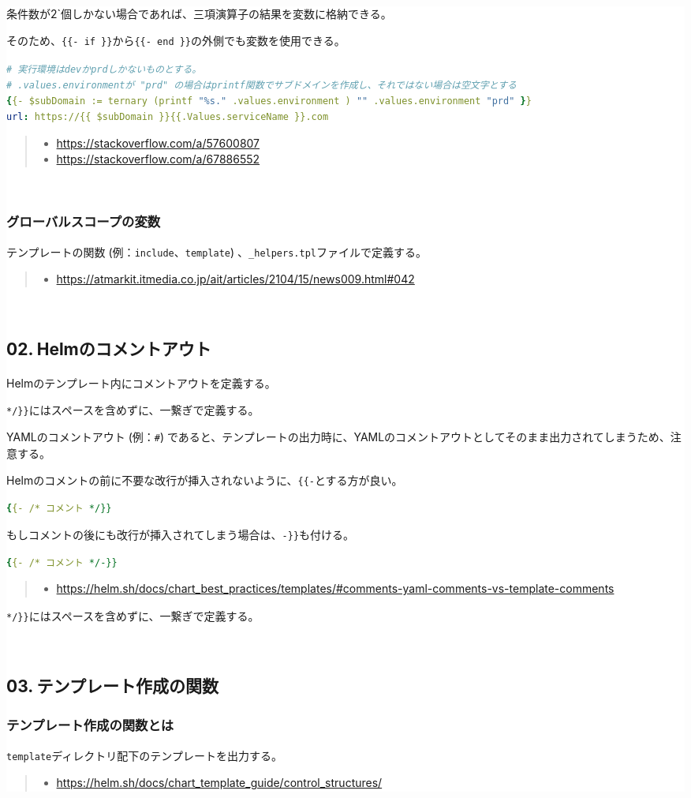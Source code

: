 条件数が2`個しかない場合であれば、三項演算子の結果を変数に格納できる。

そのため、`{{- if }}`から`{{- end }}`の外側でも変数を使用できる。

```yaml
# 実行環境はdevかprdしかないものとする。
# .values.environmentが "prd" の場合はprintf関数でサブドメインを作成し、それではない場合は空文字とする
{{- $subDomain := ternary (printf "%s." .values.environment ) "" .values.environment "prd" }}
url: https://{{ $subDomain }}{{.Values.serviceName }}.com
```

> - https://stackoverflow.com/a/57600807
> - https://stackoverflow.com/a/67886552

<br>

### グローバルスコープの変数

テンプレートの関数 (例：`include`、`template`) 、`_helpers.tpl`ファイルで定義する。

> - https://atmarkit.itmedia.co.jp/ait/articles/2104/15/news009.html#042

<br>

## 02. Helmのコメントアウト

Helmのテンプレート内にコメントアウトを定義する。

`*/}}`にはスペースを含めずに、一繋ぎで定義する。

YAMLのコメントアウト (例：`#`) であると、テンプレートの出力時に、YAMLのコメントアウトとしてそのまま出力されてしまうため、注意する。

Helmのコメントの前に不要な改行が挿入されないように、`{{-`とする方が良い。

```yaml
{{- /* コメント */}}
```

もしコメントの後にも改行が挿入されてしまう場合は、`-}}`も付ける。

```yaml
{{- /* コメント */-}}
```

> - https://helm.sh/docs/chart_best_practices/templates/#comments-yaml-comments-vs-template-comments

`*/}}`にはスペースを含めずに、一繋ぎで定義する。

<br>

## 03. テンプレート作成の関数

### テンプレート作成の関数とは

`template`ディレクトリ配下のテンプレートを出力する。

> - https://helm.sh/docs/chart_template_guide/control_structures/
